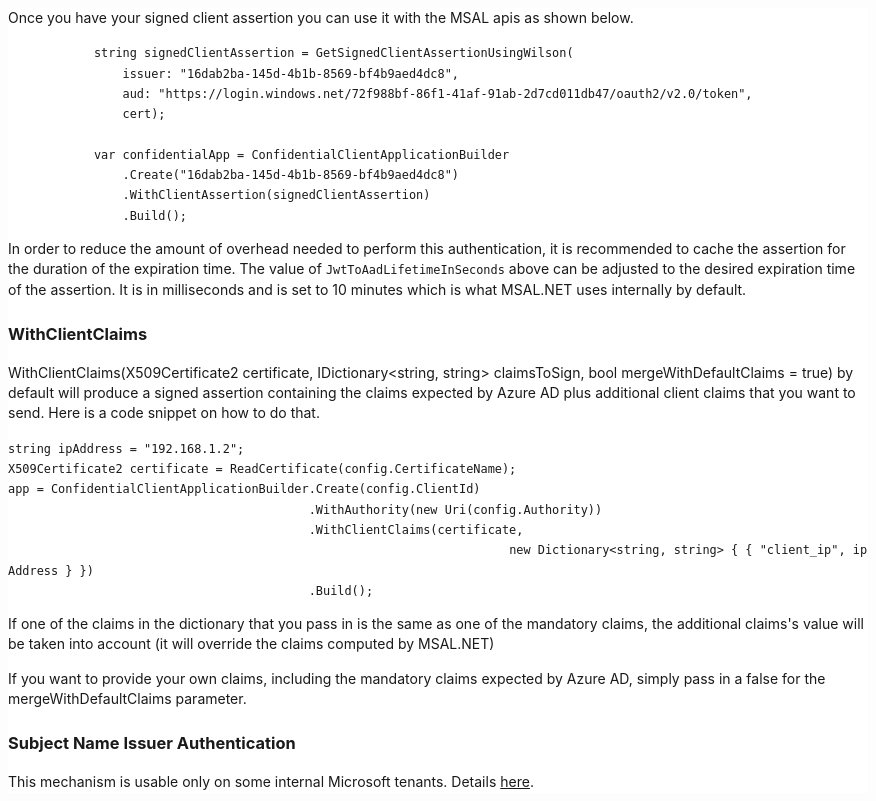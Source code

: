 Once you have your signed client assertion you can use it with the MSAL apis as shown below.
```CSharp
            string signedClientAssertion = GetSignedClientAssertionUsingWilson(
                issuer: "16dab2ba-145d-4b1b-8569-bf4b9aed4dc8", 
                aud: "https://login.windows.net/72f988bf-86f1-41af-91ab-2d7cd011db47/oauth2/v2.0/token",
                cert);

            var confidentialApp = ConfidentialClientApplicationBuilder
                .Create("16dab2ba-145d-4b1b-8569-bf4b9aed4dc8")
                .WithClientAssertion(signedClientAssertion)
                .Build();
```

In order to reduce the amount of overhead needed to perform this authentication, it is recommended to cache the assertion for the duration of the expiration time. The value of `JwtToAadLifetimeInSeconds` above can be adjusted to the desired expiration time of the assertion. It is in milliseconds and is set to 10 minutes which is what MSAL.NET uses internally by default. 

### WithClientClaims

WithClientClaims(X509Certificate2 certificate, IDictionary<string, string> claimsToSign, bool mergeWithDefaultClaims = true) by default will produce a signed assertion containing the claims expected by Azure AD plus additional client claims that you want to send. Here is a code snippet on how to do that.

```CSharp
string ipAddress = "192.168.1.2";
X509Certificate2 certificate = ReadCertificate(config.CertificateName);
app = ConfidentialClientApplicationBuilder.Create(config.ClientId)
                                          .WithAuthority(new Uri(config.Authority))
                                          .WithClientClaims(certificate, 
                                                                      new Dictionary<string, string> { { "client_ip", ipAddress } })
                                          .Build();

```

If one of the claims in the dictionary that you pass in is the same as one of the mandatory claims, the additional claims's value will be taken into account (it will override the claims computed by MSAL.NET)

If you want to provide your own claims, including the mandatory claims expected by Azure AD, simply pass in a false for the mergeWithDefaultClaims parameter.

### Subject Name Issuer Authentication

This mechanism is usable only on some internal Microsoft tenants. Details [here](https://identitydivision.visualstudio.com/IDDP/_git/first-party-docs?path=%2Fdocfx-src%2Fv2%2Ffirst-party-includes%2Fmsal-net-client-assertions-SNI.md&_a=preview).